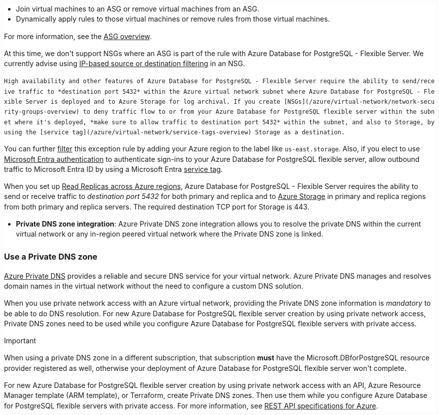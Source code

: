   - Join virtual machines to an ASG or remove virtual machines from an ASG.
  - Dynamically apply rules to those virtual machines or remove rules from those virtual machines.

  For more information, see the [ASG overview](/azure/virtual-network/application-security-groups).

  At this time, we don't support NSGs where an ASG is part of the rule with Azure Database for PostgreSQL - Flexible Server. We currently advise using [IP-based source or destination filtering](/azure/virtual-network/network-security-groups-overview#security-rules) in an NSG.

    High availability and other features of Azure Database for PostgreSQL - Flexible Server require the ability to send/receive traffic to *destination port 5432* within the Azure virtual network subnet where Azure Database for PostgreSQL - Flexible Server is deployed and to Azure Storage for log archival. If you create [NSGs](/azure/virtual-network/network-security-groups-overview) to deny traffic flow to or from your Azure Database for PostgreSQL flexible server within the subnet where it's deployed, *make sure to allow traffic to destination port 5432* within the subnet, and also to Storage, by using the [service tag](/azure/virtual-network/service-tags-overview) Storage as a destination.

   You can further [filter](/azure/virtual-network/tutorial-filter-network-traffic) this exception rule by adding your Azure region to the label like `us-east.storage`. Also, if you elect to use [Microsoft Entra authentication](concepts-azure-ad-authentication.md) to authenticate sign-ins to your Azure Database for PostgreSQL flexible server, allow outbound traffic to Microsoft Entra ID by using a Microsoft Entra [service tag](/azure/virtual-network/service-tags-overview).

   When you set up [Read Replicas across Azure regions](./concepts-read-replicas.md), Azure Database for PostgreSQL - Flexible Server requires the ability to send or receive traffic to *destination port 5432* for both primary and replica and to [Azure Storage](/azure/virtual-network/service-tags-overview#available-service-tags) in primary and replica regions from both primary and replica servers. The required destination TCP port for Storage is 443.

- **Private DNS zone integration**: Azure Private DNS zone integration allows you to resolve the private DNS within the current virtual network or any in-region peered virtual network where the Private DNS zone is linked.

### Use a Private DNS zone

[Azure Private DNS](/azure/dns/private-dns-overview) provides a reliable and secure DNS service for your virtual network. Azure Private DNS manages and resolves domain names in the virtual network without the need to configure a custom DNS solution.

When you use private network access with an Azure virtual network, providing the Private DNS zone information is *mandatory* to be able to do DNS resolution. For new Azure Database for PostgreSQL flexible server creation by using private network access, Private DNS zones need to be used while you configure Azure Database for PostgreSQL flexible servers with private access.

  > [!IMPORTANT]
  > When using a private DNS zone in a different subscription, that subscription **must** have the Microsoft.DBforPostgreSQL resource provider registered as well, otherwise your deployment of Azure Database for PostgreSQL flexible server won't complete.

For new Azure Database for PostgreSQL flexible server creation by using private network access with an API, Azure Resource Manager template (ARM template), or Terraform, create Private DNS zones. Then use them while you configure Azure Database for PostgreSQL flexible servers with private access. For more information, see [REST API specifications for Azure](https://github.com/Azure/azure-rest-api-specs/blob/master/specification/postgresql/resource-manager/Microsoft.DBforPostgreSQL/stable/2021-06-01/postgresql.json).
